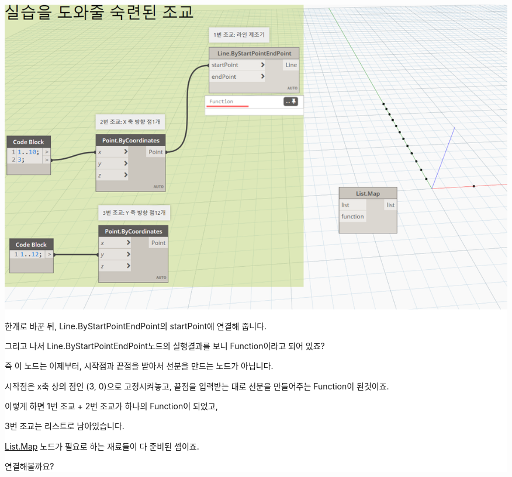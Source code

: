 ![Untitled](List_Match%200f03b/Untitled%2016.png)

한개로 바꾼 뒤, Line.ByStartPointEndPoint의 startPoint에 연결해 줍니다.

그리고 나서 Line.ByStartPointEndPoint노드의 실행결과를 보니 Function이라고 되어 있죠?

즉 이 노드는 이제부터, 시작점과 끝점을 받아서 선분을 만드는 노드가 아닙니다.

시작점은 x축 상의 점인 (3, 0)으로 고정시켜놓고, 끝점을 입력받는 대로 선분을 만들어주는 Function이 된것이죠.

이렇게 하면 1번 조교 + 2번 조교가 하나의 Function이 되었고,

3번 조교는 리스트로 남아있습니다.

[List.Map](http://List.Map) 노드가 필요로 하는 재료들이 다 준비된 셈이죠.

연결해볼까요?
